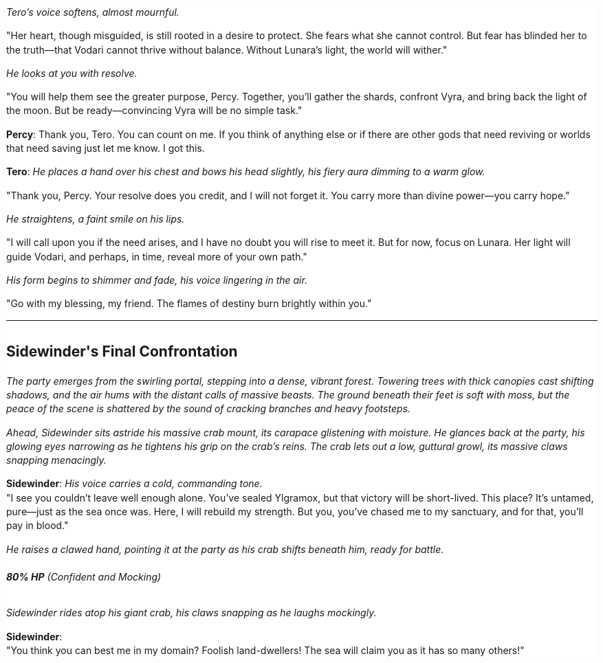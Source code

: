 *Tero’s voice softens, almost mournful.*  

"Her heart, though misguided, is still rooted in a desire to protect. She fears what she cannot control. But fear has blinded her to the truth—that Vodari cannot thrive without balance. Without Lunara’s light, the world will wither."  

*He looks at you with resolve.*  

"You will help them see the greater purpose, Percy. Together, you’ll gather the shards, confront Vyra, and bring back the light of the moon. But be ready—convincing Vyra will be no simple task."


**Percy**:  Thank you, Tero. You can count on me. If you think of anything else or if there are  other gods that need reviving or worlds that need saving just let me know. I got this. 

**Tero**: *He places a hand over his chest and bows his head slightly, his fiery aura dimming to a warm glow.*  

"Thank you, Percy. Your resolve does you credit, and I will not forget it. You carry more than divine power—you carry hope."  

*He straightens, a faint smile on his lips.*  

"I will call upon you if the need arises, and I have no doubt you will rise to meet it. But for now, focus on Lunara. Her light will guide Vodari, and perhaps, in time, reveal more of your own path."  

*His form begins to shimmer and fade, his voice lingering in the air.*  

"Go with my blessing, my friend. The flames of destiny burn brightly within you."  

--- 

## Sidewinder's Final Confrontation

_The party emerges from the swirling portal, stepping into a dense, vibrant forest. Towering trees with thick canopies cast shifting shadows, and the air hums with the distant calls of massive beasts. The ground beneath their feet is soft with moss, but the peace of the scene is shattered by the sound of cracking branches and heavy footsteps._

_Ahead, Sidewinder sits astride his massive crab mount, its carapace glistening with moisture. He glances back at the party, his glowing eyes narrowing as he tightens his grip on the crab’s reins. The crab lets out a low, guttural growl, its massive claws snapping menacingly._

**Sidewinder**: _His voice carries a cold, commanding tone._  
"I see you couldn’t leave well enough alone. You’ve sealed Ylgramox, but that victory will be short-lived. This place? It’s untamed, pure—just as the sea once was. Here, I will rebuild my strength. But you, you’ve chased me to my sanctuary, and for that, you’ll pay in blood."

_He raises a clawed hand, pointing it at the party as his crab shifts beneath him, ready for battle._


###### **80% HP** (Confident and Mocking)

_Sidewinder rides atop his giant crab, his claws snapping as he laughs mockingly._

**Sidewinder**:  
"You think you can best me in my domain? Foolish land-dwellers! The sea will claim you as it has so many others!"
